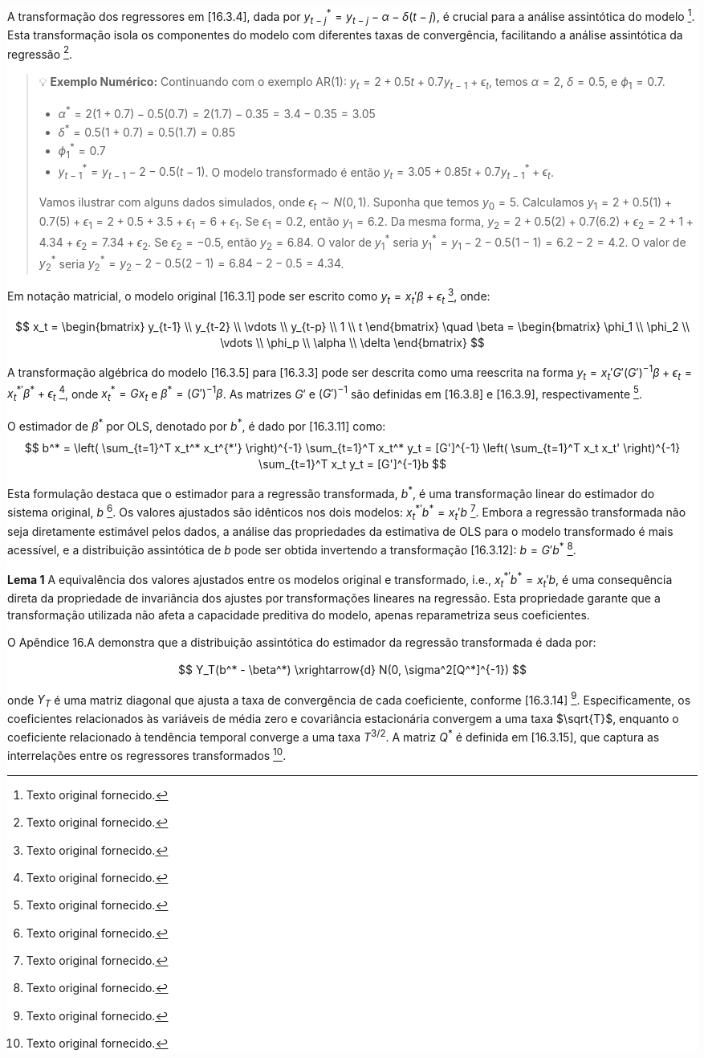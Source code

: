A transformação dos regressores em [16.3.4], dada por $y_{t-j}^* = y_{t-j} - \alpha - \delta(t-j)$, é crucial para a análise assintótica do modelo [^1]. Esta transformação isola os componentes do modelo com diferentes taxas de convergência, facilitando a análise assintótica da regressão [^1].

> 💡 **Exemplo Numérico:** Continuando com o exemplo AR(1): $y_t = 2 + 0.5t + 0.7y_{t-1} + \epsilon_t$, temos $\alpha = 2$, $\delta = 0.5$, e $\phi_1 = 0.7$.
>  - $\alpha^* = 2(1+0.7) - 0.5(0.7) = 2(1.7) - 0.35 = 3.4 - 0.35 = 3.05$
>  - $\delta^* = 0.5(1+0.7) = 0.5(1.7) = 0.85$
>  - $\phi_1^* = 0.7$
>  - $y_{t-1}^* = y_{t-1} - 2 - 0.5(t-1)$.
>   O modelo transformado é então $y_t = 3.05 + 0.85t + 0.7y_{t-1}^* + \epsilon_t$.
>
> Vamos ilustrar com alguns dados simulados, onde $\epsilon_t \sim N(0, 1)$. Suponha que temos $y_0 = 5$. Calculamos $y_1 = 2 + 0.5(1) + 0.7(5) + \epsilon_1 = 2 + 0.5 + 3.5 + \epsilon_1 = 6 + \epsilon_1$. Se $\epsilon_1 = 0.2$, então $y_1 = 6.2$. Da mesma forma, $y_2 = 2 + 0.5(2) + 0.7(6.2) + \epsilon_2 = 2 + 1 + 4.34 + \epsilon_2 = 7.34 + \epsilon_2$. Se $\epsilon_2 = -0.5$, então $y_2 = 6.84$. O valor de $y_1^*$ seria $y_1^* = y_1 - 2 - 0.5(1-1) = 6.2 - 2 = 4.2$. O valor de $y_2^*$ seria $y_2^* = y_2 - 2 - 0.5(2-1) = 6.84 - 2 - 0.5 = 4.34$.

Em notação matricial, o modelo original [16.3.1] pode ser escrito como $y_t = x_t' \beta + \epsilon_t$ [^1], onde:

$$ x_t = \begin{bmatrix} y_{t-1} \\ y_{t-2} \\ \vdots \\ y_{t-p} \\ 1 \\ t \end{bmatrix}  \quad  \beta = \begin{bmatrix} \phi_1 \\ \phi_2 \\ \vdots \\ \phi_p \\ \alpha \\ \delta \end{bmatrix} $$

A transformação algébrica do modelo [16.3.5] para [16.3.3] pode ser descrita como uma reescrita na forma $y_t = x_t' G'(G')^{-1}\beta + \epsilon_t = x_t^{*'} \beta^* + \epsilon_t$ [^1], onde $x_t^* = G x_t$ e $\beta^* = (G')^{-1}\beta$. As matrizes $G'$ e $(G')^{-1}$ são definidas em [16.3.8] e [16.3.9], respectivamente [^1].

O estimador de $\beta^*$ por OLS, denotado por $b^*$, é dado por [16.3.11] como:
$$ b^* = \left( \sum_{t=1}^T x_t^* x_t^{*'} \right)^{-1} \sum_{t=1}^T x_t^* y_t = [G']^{-1} \left( \sum_{t=1}^T x_t x_t' \right)^{-1} \sum_{t=1}^T x_t y_t = [G']^{-1}b $$

Esta formulação destaca que o estimador para a regressão transformada, $b^*$, é uma transformação linear do estimador do sistema original, $b$ [^1]. Os valores ajustados são idênticos nos dois modelos: $x_t^{*'} b^* = x_t' b$ [^1]. Embora a regressão transformada não seja diretamente estimável pelos dados, a análise das propriedades da estimativa de OLS para o modelo transformado é mais acessível, e a distribuição assintótica de $b$ pode ser obtida invertendo a transformação [16.3.12]: $b = G'b^*$ [^1].

**Lema 1** A equivalência dos valores ajustados entre os modelos original e transformado, i.e., $x_t^{*'} b^* = x_t' b$, é uma consequência direta da propriedade de invariância dos ajustes por transformações lineares na regressão. Esta propriedade garante que a transformação utilizada não afeta a capacidade preditiva do modelo, apenas reparametriza seus coeficientes.

O Apêndice 16.A demonstra que a distribuição assintótica do estimador da regressão transformada é dada por:

$$ Y_T(b^* - \beta^*) \xrightarrow{d} N(0, \sigma^2[Q^*]^{-1}) $$

onde $Y_T$ é uma matriz diagonal que ajusta a taxa de convergência de cada coeficiente, conforme [16.3.14] [^1]. Especificamente, os coeficientes relacionados às variáveis de média zero e covariância estacionária convergem a uma taxa $\sqrt{T}$, enquanto o coeficiente relacionado à tendência temporal converge a uma taxa $T^{3/2}$. A matriz $Q^*$ é definida em [16.3.15], que captura as interrelações entre os regressores transformados [^1].


[^1]: Texto original fornecido.